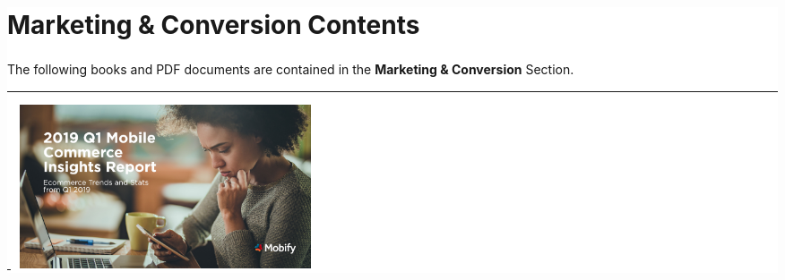 # Marketing & Conversion Contents

The following books and PDF documents are contained in the **Marketing & Conversion** Section.

---

<a href="../Marketing%20&%20Conversion/2018%20Q4%20Mobile%20Commerce%20Insights%20Report.pdf" style="padding-right: 10px;" target="_blank">
    <img src="../docs/Marketing%20&%20Conversion/2018%20Q4%20Mobile%20Commerce%20Insights%20Report.jpeg" width="325" height="auto" loading="lazy" alt="">
</a>

<a href="../Marketing%20&%20Conversion/2019%20Q1%20Mobile%20Commerce%20Insights%20Report%20Final.pdf" style="padding-right: 10px;" target="_blank">
    <img src="../docs/Marketing%20&%20Conversion/2019%20Q1%20Mobile%20Commerce%20Insights%20Report%20Final.jpeg" width="325" height="auto" loading="lazy" alt="">
</a>

<a href="../Marketing%20&%20Conversion/Analytics%20+%20User%20Testing%20-%20Secret%20Weapon%20of%20Conversion%20Rate%20Optimization.pdf" style="padding-right: 10px;" target="_blank">